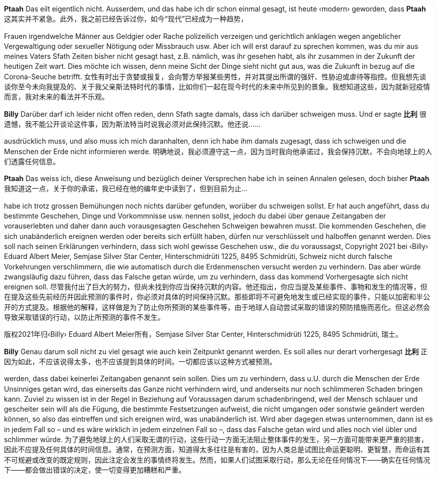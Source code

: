 **Ptaah** Das eilt eigentlich nicht. Ausserdem, und das habe ich dir schon einmal gesagt, ist heute ‹modern› geworden, dass
**Ptaah** 这其实并不紧急。此外，我之前已经告诉过你，如今“现代”已经成为一种趋势，

Frauen irgendwelche Männer aus Geldgier oder Rache polizeilich verzeigen und gerichtlich anklagen wegen angeblicher Vergewaltigung oder sexueller Nötigung oder Missbrauch usw. Aber ich will erst darauf zu sprechen kommen, was du mir aus meines Vaters Sfath Zeiten bisher nicht gesagt hast, z.B. nämlich, was ihr gesehen habt, als ihr zusammen in der Zukunft der heutigen Zeit wart. Dies möchte ich wissen, denn meine Sicht der Dinge sieht nicht gut aus, was die Zukunft in bezug auf die Corona-Seuche betrifft.
女性有时出于贪婪或报复，会向警方举报某些男性，并对其提出所谓的强奸、性胁迫或虐待等指控。但我想先谈谈你至今未向我提及的、关于我父亲斯法特时代的事情，比如你们一起在现今时代的未来中所见到的景象。我想知道这些，因为就新冠疫情而言，我对未来的看法并不乐观。

**Billy** Darüber darf ich leider nicht offen reden, denn Sfath sagte damals, dass ich darüber schweigen muss. Und er sagte
**比利** 很遗憾，我不能公开谈论这件事，因为斯法特当时说我必须对此保持沉默。他还说……

ausdrücklich muss, und also muss ich mich daranhalten, denn ich habe ihm damals zugesagt, dass ich schweigen und die Menschen der Erde nicht informieren werde.
明确地说，我必须遵守这一点，因为当时我向他承诺过，我会保持沉默，不会向地球上的人们透露任何信息。

**Ptaah** Das weiss ich, diese Anweisung und bezüglich deiner Versprechen habe ich in seinen Annalen gelesen, doch bisher
**Ptaah** 我知道这一点，关于你的承诺，我已经在他的编年史中读到了，但到目前为止...

habe ich trotz grossen Bemühungen noch nichts darüber gefunden, worüber du schweigen sollst. Er hat auch angeführt, dass du bestimmte Geschehen, Dinge und Vorkommnisse usw. nennen sollst, jedoch du dabei über genaue Zeitangaben der vorauserlebten und daher dann auch vorausgesagten Geschehen Schweigen bewahren musst. Die kommenden Geschehen, die sich unabänderlich ereignen werden oder bereits sich erfüllt haben, dürfen nur verschlüsselt und halboffen genannt werden. Dies soll nach seinen Erklärungen verhindern, dass sich wohl gewisse Geschehen usw., die du voraussagst, Copyright 2021 bei ‹Billy› Eduard Albert Meier, Semjase Silver Star Center, Hinterschmidrüti 1225, 8495 Schmidrüti, Schweiz nicht durch falsche Vorkehrungen verschlimmern, die wie automatisch durch die Erdenmenschen versucht werden zu verhindern. Das aber würde zwangsläufig dazu führen, dass das Falsche getan würde, um zu verhindern, dass das kommend Vorhergesagte sich nicht ereignen soll.
尽管我付出了巨大的努力，但尚未找到你应当保持沉默的内容。他还指出，你应当提及某些事件、事物和发生的情况等，但在提及这些先前经历并因此预测的事件时，你必须对具体的时间保持沉默。那些即将不可避免地发生或已经实现的事件，只能以加密和半公开的方式提及。根据他的解释，这样做是为了防止你所预测的某些事件等，由于地球人自动尝试采取的错误的预防措施而恶化。但这必然会导致采取错误的行动，以防止所预测的事件不发生。

版权2021年归‹Billy› Eduard Albert Meier所有，Semjase Silver Star Center, Hinterschmidrüti 1225, 8495 Schmidrüti, 瑞士。

**Billy** Genau darum soll nicht zu viel gesagt wie auch kein Zeitpunkt genannt werden. Es soll alles nur derart vorhergesagt
**比利** 正因为如此，不应该说得太多，也不应该提到具体的时间。一切都应该以这种方式被预测。

werden, dass dabei keinerlei Zeitangaben genannt sein sollen. Dies um zu verhindern, dass u.U. durch die Menschen der Erde Unsinniges getan wird, das einerseits das Ganze nicht verhindern wird, und anderseits nur noch schlimmeren Schaden bringen kann. Zuviel zu wissen ist in der Regel in Beziehung auf Voraussagen darum schadenbringend, weil der Mensch schlauer und gescheiter sein will als die Fügung, die bestimmte Festsetzungen aufweist, die nicht umgangen oder sonstwie geändert werden können, so also das eintreffen und sich ereignen wird, was unabänderlich ist. Wird aber dagegen etwas unternommen, dann ist es in jedem Fall so – und es wäre wirklich in jedem einzelnen Fall so –, dass das Falsche getan wird und alles noch viel übler und schlimmer würde.
为了避免地球上的人们采取无谓的行动，这些行动一方面无法阻止整体事件的发生，另一方面可能带来更严重的损害，因此不应提及任何具体的时间信息。通常，在预测方面，知道得太多往往是有害的，因为人类总是试图比命运更聪明、更智慧，而命运有其不可规避或改变的既定规则，因此注定会发生的事情终将发生。然而，如果人们试图采取行动，那么无论在任何情况下——确实在任何情况下——都会做出错误的决定，使一切变得更加糟糕和严重。
